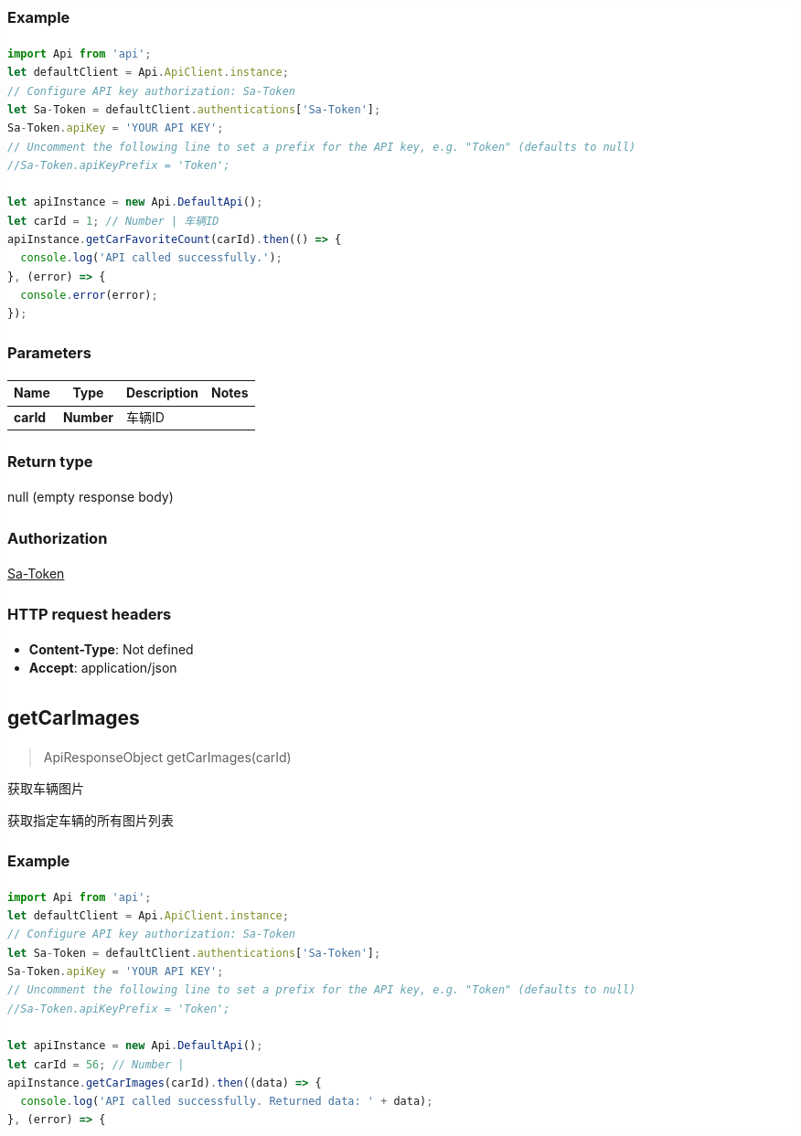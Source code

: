 ### Example

```javascript
import Api from 'api';
let defaultClient = Api.ApiClient.instance;
// Configure API key authorization: Sa-Token
let Sa-Token = defaultClient.authentications['Sa-Token'];
Sa-Token.apiKey = 'YOUR API KEY';
// Uncomment the following line to set a prefix for the API key, e.g. "Token" (defaults to null)
//Sa-Token.apiKeyPrefix = 'Token';

let apiInstance = new Api.DefaultApi();
let carId = 1; // Number | 车辆ID
apiInstance.getCarFavoriteCount(carId).then(() => {
  console.log('API called successfully.');
}, (error) => {
  console.error(error);
});

```

### Parameters


Name | Type | Description  | Notes
------------- | ------------- | ------------- | -------------
 **carId** | **Number**| 车辆ID | 

### Return type

null (empty response body)

### Authorization

[Sa-Token](../README.md#Sa-Token)

### HTTP request headers

- **Content-Type**: Not defined
- **Accept**: application/json


## getCarImages

> ApiResponseObject getCarImages(carId)

获取车辆图片

获取指定车辆的所有图片列表

### Example

```javascript
import Api from 'api';
let defaultClient = Api.ApiClient.instance;
// Configure API key authorization: Sa-Token
let Sa-Token = defaultClient.authentications['Sa-Token'];
Sa-Token.apiKey = 'YOUR API KEY';
// Uncomment the following line to set a prefix for the API key, e.g. "Token" (defaults to null)
//Sa-Token.apiKeyPrefix = 'Token';

let apiInstance = new Api.DefaultApi();
let carId = 56; // Number | 
apiInstance.getCarImages(carId).then((data) => {
  console.log('API called successfully. Returned data: ' + data);
}, (error) => {
```